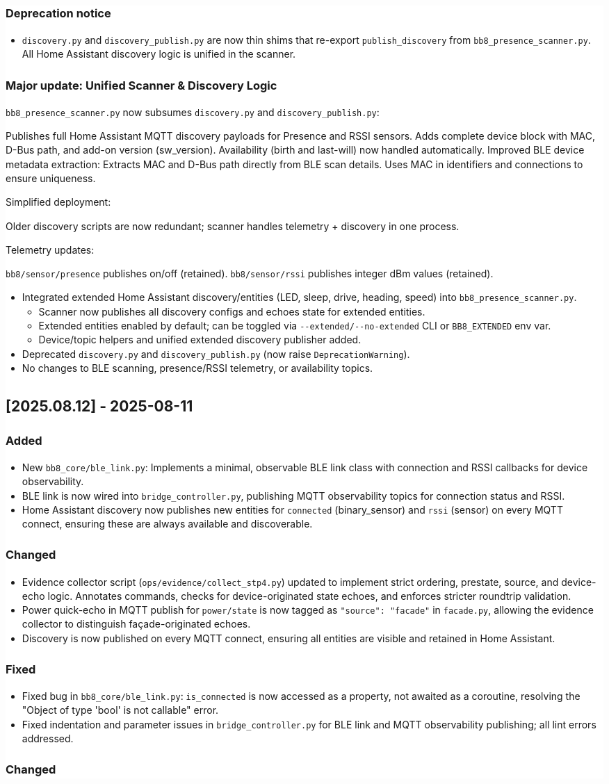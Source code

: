 ### Deprecation notice
- `discovery.py` and `discovery_publish.py` are now thin shims that re-export `publish_discovery` from `bb8_presence_scanner.py`. All Home Assistant discovery logic is unified in the scanner.

### Major update: Unified Scanner & Discovery Logic

`bb8_presence_scanner.py` now subsumes `discovery.py` and `discovery_publish.py`:

Publishes full Home Assistant MQTT discovery payloads for Presence and RSSI sensors.
Adds complete device block with MAC, D-Bus path, and add-on version (sw_version).
Availability (birth and last-will) now handled automatically.
Improved BLE device metadata extraction:
Extracts MAC and D-Bus path directly from BLE scan details.
Uses MAC in identifiers and connections to ensure uniqueness.

Simplified deployment:

Older discovery scripts are now redundant; scanner handles telemetry + discovery in one process.

Telemetry updates:

`bb8/sensor/presence` publishes on/off (retained).
`bb8/sensor/rssi` publishes integer dBm values (retained).

- Integrated extended Home Assistant discovery/entities (LED, sleep, drive, heading, speed) into `bb8_presence_scanner.py`.
  - Scanner now publishes all discovery configs and echoes state for extended entities.
  - Extended entities enabled by default; can be toggled via `--extended/--no-extended` CLI or `BB8_EXTENDED` env var.
  - Device/topic helpers and unified extended discovery publisher added.
- Deprecated `discovery.py` and `discovery_publish.py` (now raise `DeprecationWarning`).
- No changes to BLE scanning, presence/RSSI telemetry, or availability topics.

## [2025.08.12] - 2025-08-11

### Added
- New `bb8_core/ble_link.py`: Implements a minimal, observable BLE link class with connection and RSSI callbacks for device observability.
- BLE link is now wired into `bridge_controller.py`, publishing MQTT observability topics for connection status and RSSI.
- Home Assistant discovery now publishes new entities for `connected` (binary_sensor) and `rssi` (sensor) on every MQTT connect, ensuring these are always available and discoverable.

### Changed
- Evidence collector script (`ops/evidence/collect_stp4.py`) updated to implement strict ordering, prestate, source, and device-echo logic. Annotates commands, checks for device-originated state echoes, and enforces stricter roundtrip validation.
- Power quick-echo in MQTT publish for `power/state` is now tagged as `"source": "facade"` in `facade.py`, allowing the evidence collector to distinguish façade-originated echoes.
- Discovery is now published on every MQTT connect, ensuring all entities are visible and retained in Home Assistant.

### Fixed
- Fixed bug in `bb8_core/ble_link.py`: `is_connected` is now accessed as a property, not awaited as a coroutine, resolving the "Object of type 'bool' is not callable" error.
- Fixed indentation and parameter issues in `bridge_controller.py` for BLE link and MQTT observability publishing; all lint errors addressed.
### Changed
